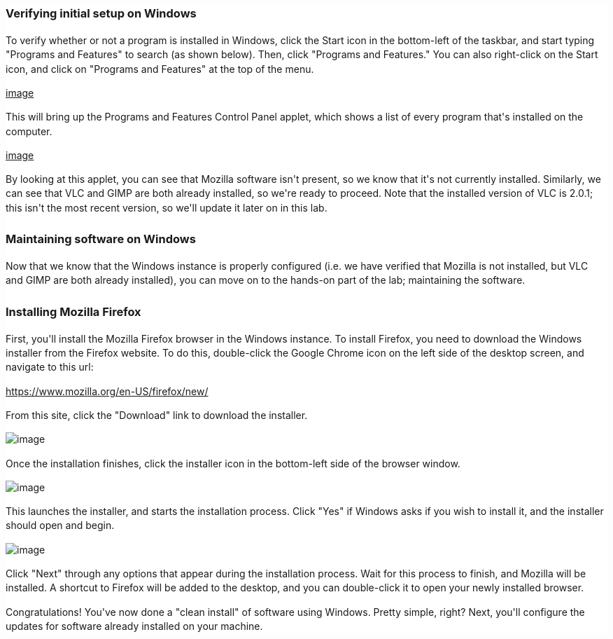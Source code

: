 ### Verifying initial setup on Windows

To verify whether or not a program is installed in Windows, click the Start icon in the bottom-left of the taskbar, and start typing "Programs and Features" to search (as shown below). Then, click "Programs and Features." You can also right-click on the Start icon, and click on "Programs and Features" at the top of the menu.

[image](https://run-qwiklab-website-prod.s3.amazonaws.com/instructions/documents/37975/original/img/2a2176641e74ede3.png)

This will bring up the Programs and Features Control Panel applet, which shows a list of every program that's installed on the computer.

[image](https://run-qwiklab-website-prod.s3.amazonaws.com/instructions/documents/37975/original/img/fdce64c5cf949e0d.png)

By looking at this applet, you can see that Mozilla software isn't present, so we know that it's not currently installed. Similarly, we can see that VLC and GIMP are both already installed, so we're ready to proceed. Note that the installed version of VLC is 2.0.1; this isn't the most recent version, so we'll update it later on in this lab.

### Maintaining software on Windows

Now that we know that the Windows instance is properly configured (i.e. we have verified that Mozilla is not installed, but VLC and GIMP are both already installed), you can move on to the hands-on part of the lab; maintaining the software.

### Installing Mozilla Firefox

First, you'll install the Mozilla Firefox browser in the Windows instance. To install Firefox, you need to download the Windows installer from the Firefox website. To do this, double-click the Google Chrome icon on the left side of the desktop screen, and navigate to this url:

https://www.mozilla.org/en-US/firefox/new/

From this site, click the "Download" link to download the installer.

![image](https://run-qwiklab-website-prod.s3.amazonaws.com/instructions/documents/37975/original/img/7a9e0a8d8a20cbbb.png)

Once the installation finishes, click the installer icon in the bottom-left side of the browser window.

![image](https://run-qwiklab-website-prod.s3.amazonaws.com/instructions/documents/37975/original/img/98c6a98875a1a3d9.png)

This launches the installer, and starts the installation process. Click "Yes" if Windows asks if you wish to install it, and the installer should open and begin.

![image](https://run-qwiklab-website-prod.s3.amazonaws.com/instructions/documents/37975/original/img/14f41b191869d9ab.png)

Click "Next" through any options that appear during the installation process. Wait for this process to finish, and Mozilla will be installed. A shortcut to Firefox will be added to the desktop, and you can double-click it to open your newly installed browser.

Congratulations! You've now done a "clean install" of software using Windows. Pretty simple, right? Next, you'll configure the updates for software already installed on your machine.
